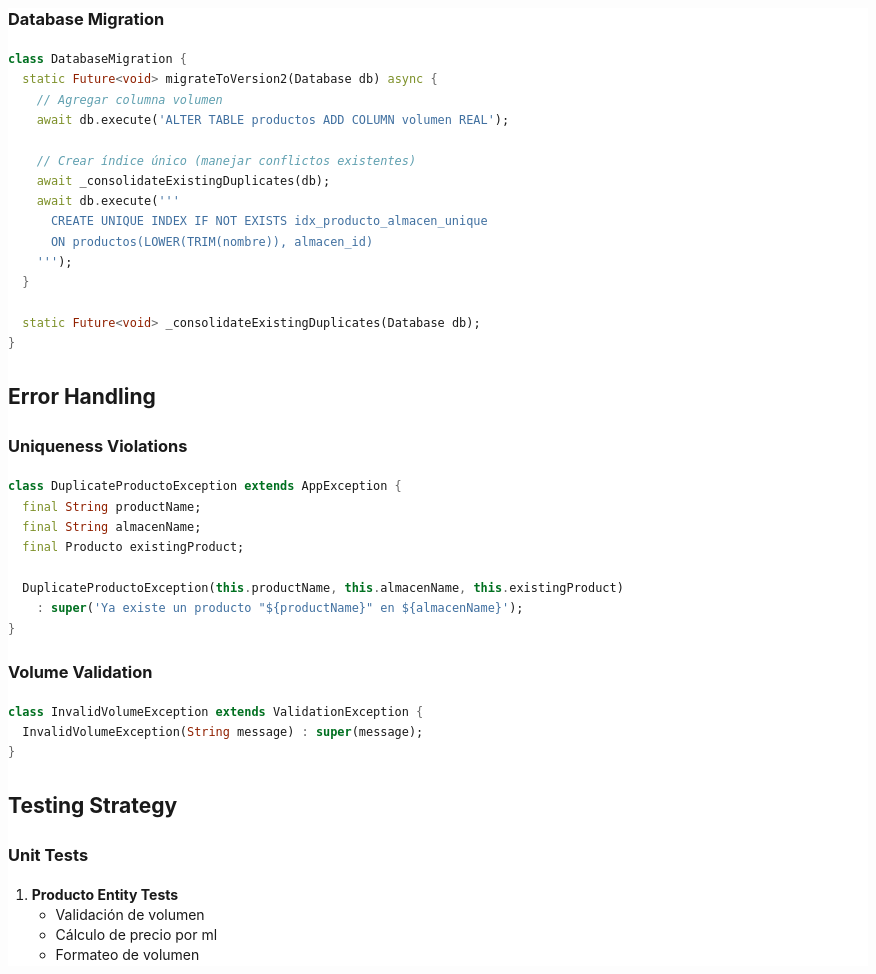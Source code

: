 ### Database Migration

```dart
class DatabaseMigration {
  static Future<void> migrateToVersion2(Database db) async {
    // Agregar columna volumen
    await db.execute('ALTER TABLE productos ADD COLUMN volumen REAL');
    
    // Crear índice único (manejar conflictos existentes)
    await _consolidateExistingDuplicates(db);
    await db.execute('''
      CREATE UNIQUE INDEX IF NOT EXISTS idx_producto_almacen_unique 
      ON productos(LOWER(TRIM(nombre)), almacen_id)
    ''');
  }
  
  static Future<void> _consolidateExistingDuplicates(Database db);
}
```

## Error Handling

### Uniqueness Violations

```dart
class DuplicateProductoException extends AppException {
  final String productName;
  final String almacenName;
  final Producto existingProduct;
  
  DuplicateProductoException(this.productName, this.almacenName, this.existingProduct)
    : super('Ya existe un producto "${productName}" en ${almacenName}');
}
```

### Volume Validation

```dart
class InvalidVolumeException extends ValidationException {
  InvalidVolumeException(String message) : super(message);
}
```

## Testing Strategy

### Unit Tests

1. **Producto Entity Tests**
   - Validación de volumen
   - Cálculo de precio por ml
   - Formateo de volumen
